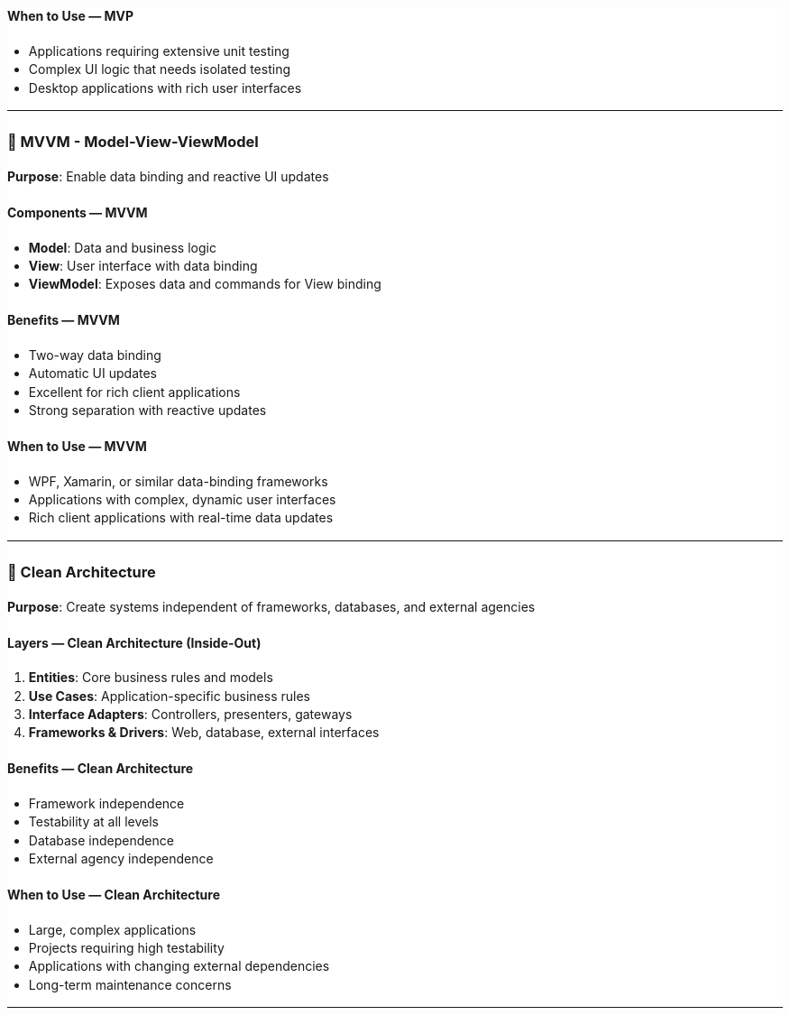 #### When to Use — MVP

- Applications requiring extensive unit testing
- Complex UI logic that needs isolated testing
- Desktop applications with rich user interfaces

---

### **🔄 MVVM - Model-View-ViewModel**

**Purpose**: Enable data binding and reactive UI updates

#### Components — MVVM

- **Model**: Data and business logic
- **View**: User interface with data binding
- **ViewModel**: Exposes data and commands for View binding

#### Benefits — MVVM

- Two-way data binding
- Automatic UI updates
- Excellent for rich client applications
- Strong separation with reactive updates

#### When to Use — MVVM

- WPF, Xamarin, or similar data-binding frameworks
- Applications with complex, dynamic user interfaces
- Rich client applications with real-time data updates

---

### **🧅 Clean Architecture**

**Purpose**: Create systems independent of frameworks, databases, and external agencies

#### Layers — Clean Architecture (Inside-Out)

1. **Entities**: Core business rules and models
2. **Use Cases**: Application-specific business rules
3. **Interface Adapters**: Controllers, presenters, gateways
4. **Frameworks & Drivers**: Web, database, external interfaces

#### Benefits — Clean Architecture

- Framework independence
- Testability at all levels
- Database independence
- External agency independence

#### When to Use — Clean Architecture

- Large, complex applications
- Projects requiring high testability
- Applications with changing external dependencies
- Long-term maintenance concerns

---